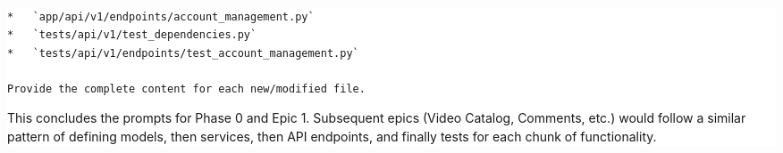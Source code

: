 ```text
*   `app/api/v1/endpoints/account_management.py`
*   `tests/api/v1/test_dependencies.py`
*   `tests/api/v1/endpoints/test_account_management.py`

Provide the complete content for each new/modified file.
```

This concludes the prompts for Phase 0 and Epic 1. Subsequent epics (Video Catalog, Comments, etc.) would follow a similar pattern of defining models, then services, then API endpoints, and finally tests for each chunk of functionality.